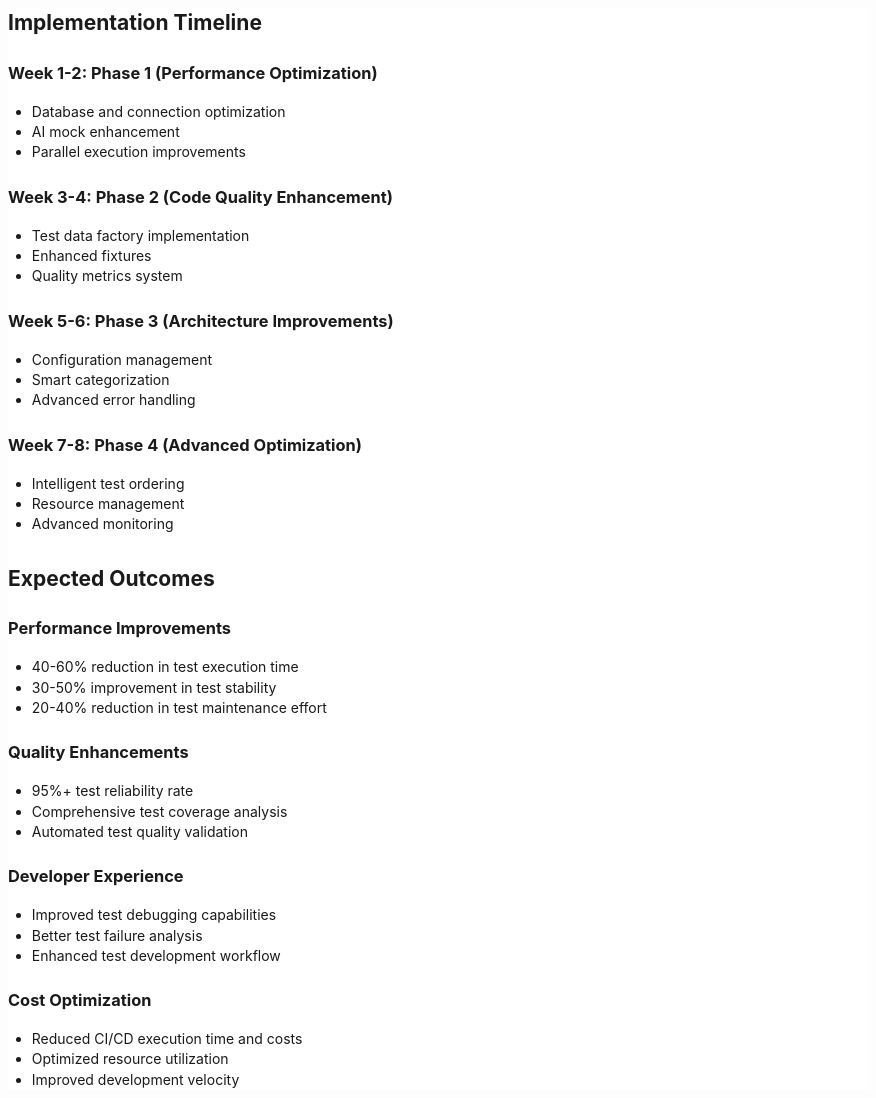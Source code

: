 ## Implementation Timeline

### Week 1-2: Phase 1 (Performance Optimization)
- Database and connection optimization
- AI mock enhancement
- Parallel execution improvements

### Week 3-4: Phase 2 (Code Quality Enhancement)
- Test data factory implementation
- Enhanced fixtures
- Quality metrics system

### Week 5-6: Phase 3 (Architecture Improvements)
- Configuration management
- Smart categorization
- Advanced error handling

### Week 7-8: Phase 4 (Advanced Optimization)
- Intelligent test ordering
- Resource management
- Advanced monitoring

## Expected Outcomes

### Performance Improvements
- 40-60% reduction in test execution time
- 30-50% improvement in test stability
- 20-40% reduction in test maintenance effort

### Quality Enhancements
- 95%+ test reliability rate
- Comprehensive test coverage analysis
- Automated test quality validation

### Developer Experience
- Improved test debugging capabilities
- Better test failure analysis
- Enhanced test development workflow

### Cost Optimization
- Reduced CI/CD execution time and costs
- Optimized resource utilization
- Improved development velocity